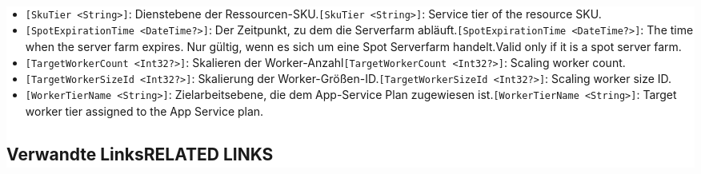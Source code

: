   - <span data-ttu-id="f32ca-179">`[SkuTier <String>]`: Dienstebene der Ressourcen-SKU.</span><span class="sxs-lookup"><span data-stu-id="f32ca-179">`[SkuTier <String>]`: Service tier of the resource SKU.</span></span>
  - <span data-ttu-id="f32ca-180">`[SpotExpirationTime <DateTime?>]`: Der Zeitpunkt, zu dem die Serverfarm abläuft.</span><span class="sxs-lookup"><span data-stu-id="f32ca-180">`[SpotExpirationTime <DateTime?>]`: The time when the server farm expires.</span></span> <span data-ttu-id="f32ca-181">Nur gültig, wenn es sich um eine Spot Serverfarm handelt.</span><span class="sxs-lookup"><span data-stu-id="f32ca-181">Valid only if it is a spot server farm.</span></span>
  - <span data-ttu-id="f32ca-182">`[TargetWorkerCount <Int32?>]`: Skalieren der Worker-Anzahl</span><span class="sxs-lookup"><span data-stu-id="f32ca-182">`[TargetWorkerCount <Int32?>]`: Scaling worker count.</span></span>
  - <span data-ttu-id="f32ca-183">`[TargetWorkerSizeId <Int32?>]`: Skalierung der Worker-Größen-ID.</span><span class="sxs-lookup"><span data-stu-id="f32ca-183">`[TargetWorkerSizeId <Int32?>]`: Scaling worker size ID.</span></span>
  - <span data-ttu-id="f32ca-184">`[WorkerTierName <String>]`: Zielarbeitsebene, die dem App-Service Plan zugewiesen ist.</span><span class="sxs-lookup"><span data-stu-id="f32ca-184">`[WorkerTierName <String>]`: Target worker tier assigned to the App Service plan.</span></span>

## <span data-ttu-id="f32ca-185">Verwandte Links</span><span class="sxs-lookup"><span data-stu-id="f32ca-185">RELATED LINKS</span></span>


